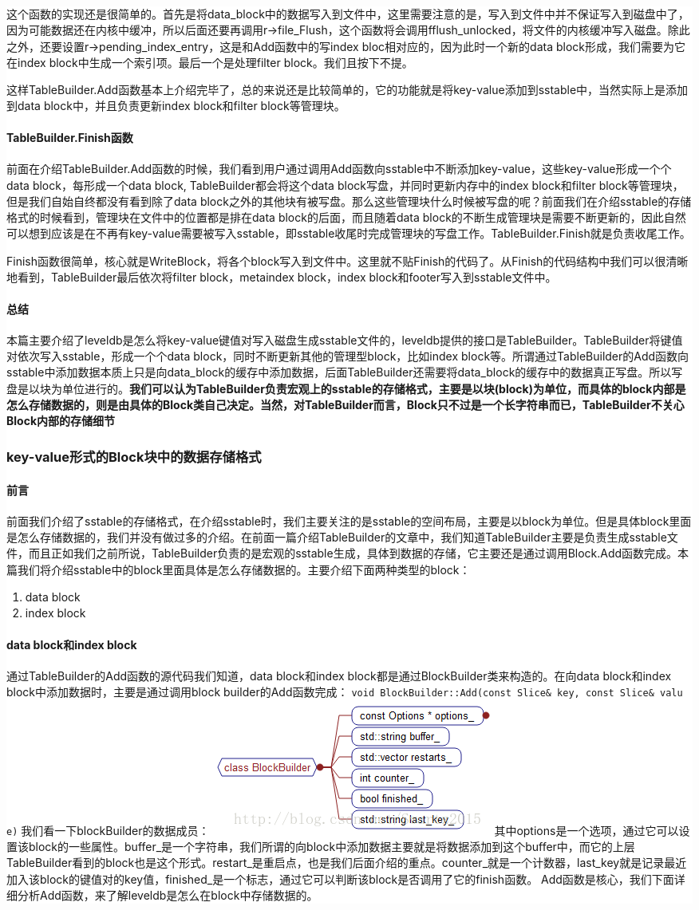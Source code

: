 这个函数的实现还是很简单的。首先是将data_block中的数据写入到文件中，这里需要注意的是，写入到文件中并不保证写入到磁盘中了，因为可能数据还在内核中缓冲，所以后面还要再调用r->file_Flush，这个函数将会调用fflush_unlocked，将文件的内核缓冲写入磁盘。除此之外，还要设置r->pending_index_entry，这是和Add函数中的写index bloc相对应的，因为此时一个新的data block形成，我们需要为它在index block中生成一个索引项。最后一个是处理filter block。我们且按下不提。

这样TableBuilder.Add函数基本上介绍完毕了，总的来说还是比较简单的，它的功能就是将key-value添加到sstable中，当然实际上是添加到data block中，并且负责更新index block和filter block等管理块。

#### TableBuilder.Finish函数

前面在介绍TableBuilder.Add函数的时候，我们看到用户通过调用Add函数向sstable中不断添加key-value，这些key-value形成一个个data block，每形成一个data block, TableBuilder都会将这个data block写盘，并同时更新内存中的index block和filter block等管理块，但是我们自始自终都没有看到除了data block之外的其他块有被写盘。那么这些管理块什么时候被写盘的呢？前面我们在介绍sstable的存储格式的时候看到，管理块在文件中的位置都是排在data block的后面，而且随着data block的不断生成管理块是需要不断更新的，因此自然可以想到应该是在不再有key-value需要被写入sstable，即sstable收尾时完成管理块的写盘工作。TableBuilder.Finish就是负责收尾工作。

Finish函数很简单，核心就是WriteBlock，将各个block写入到文件中。这里就不贴Finish的代码了。从Finish的代码结构中我们可以很清晰地看到，TableBuilder最后依次将filter block，metaindex block，index block和footer写入到sstable文件中。

#### 总结

本篇主要介绍了leveldb是怎么将key-value键值对写入磁盘生成sstable文件的，leveldb提供的接口是TableBuilder。TableBuilder将键值对依次写入sstable，形成一个个data block，同时不断更新其他的管理型block，比如index block等。所谓通过TableBuilder的Add函数向sstable中添加数据本质上只是向data_block的缓存中添加数据，后面TableBuilder还需要将data_block的缓存中的数据真正写盘。所以写盘是以块为单位进行的。**我们可以认为TableBuilder负责宏观上的sstable的存储格式，主要是以块(block)为单位，而具体的block内部是怎么存储数据的，则是由具体的Block类自己决定。当然，对TableBuilder而言，Block只不过是一个长字符串而已，TableBuilder不关心Block内部的存储细节**

### key-value形式的Block块中的数据存储格式

#### 前言

前面我们介绍了sstable的存储格式，在介绍sstable时，我们主要关注的是sstable的空间布局，主要是以block为单位。但是具体block里面是怎么存储数据的，我们并没有做过多的介绍。在前面一篇介绍TableBuilder的文章中，我们知道TableBuilder主要是负责生成sstable文件，而且正如我们之前所说，TableBuilder负责的是宏观的sstable生成，具体到数据的存储，它主要还是通过调用Block.Add函数完成。本篇我们将介绍sstable中的block里面具体是怎么存储数据的。主要介绍下面两种类型的block：

1. data block
2. index block

#### data block和index block

通过TableBuilder的Add函数的源代码我们知道，data block和index block都是通过BlockBuilder类来构造的。在向data block和index block中添加数据时，主要是通过调用block builder的Add函数完成：
`void BlockBuilder::Add(const Slice& key, const Slice& value)`
我们看一下blockBuilder的数据成员： 
![block_1](./res/block_1.png)
其中options是一个选项，通过它可以设置该block的一些属性。buffer_是一个字符串，我们所谓的向block中添加数据主要就是将数据添加到这个buffer中，而它的上层TableBuilder看到的block也是这个形式。restart_是重启点，也是我们后面介绍的重点。counter_就是一个计数器，last_key就是记录最近加入该block的键值对的key值，finished_是一个标志，通过它可以判断该block是否调用了它的finish函数。
Add函数是核心，我们下面详细分析Add函数，来了解leveldb是怎么在block中存储数据的。
